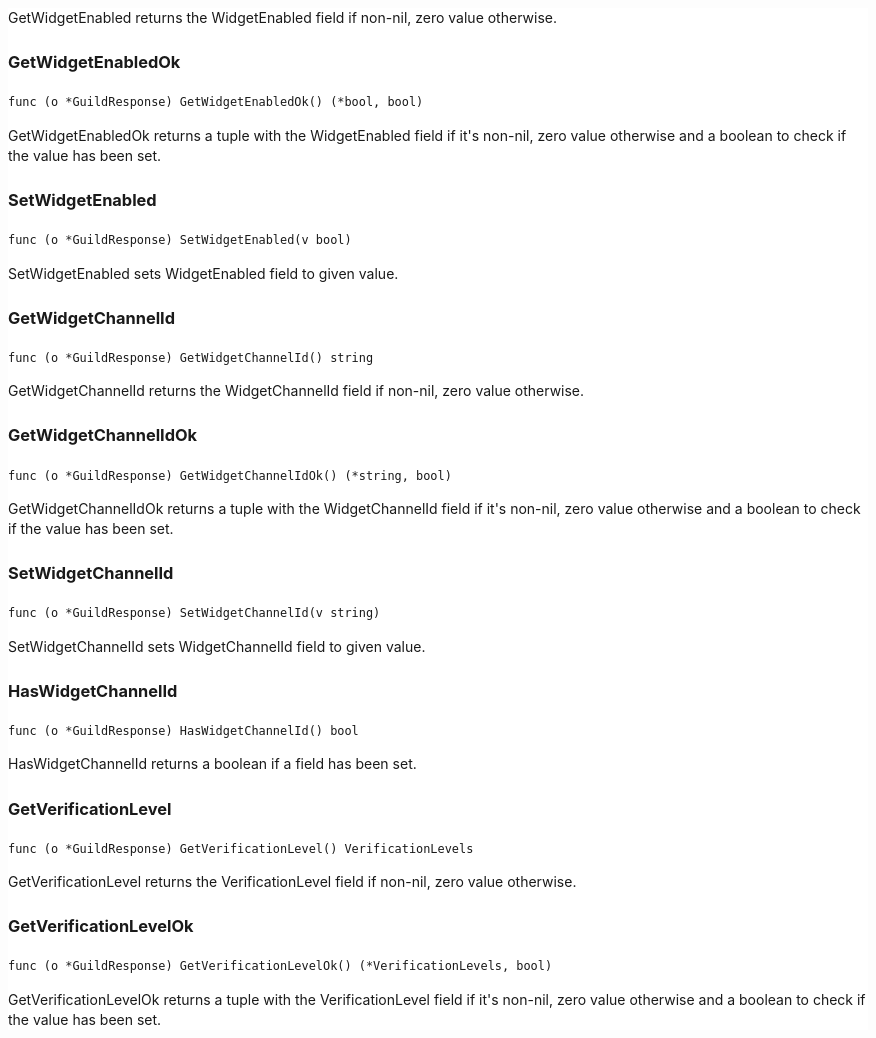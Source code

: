 GetWidgetEnabled returns the WidgetEnabled field if non-nil, zero value otherwise.

### GetWidgetEnabledOk

`func (o *GuildResponse) GetWidgetEnabledOk() (*bool, bool)`

GetWidgetEnabledOk returns a tuple with the WidgetEnabled field if it's non-nil, zero value otherwise
and a boolean to check if the value has been set.

### SetWidgetEnabled

`func (o *GuildResponse) SetWidgetEnabled(v bool)`

SetWidgetEnabled sets WidgetEnabled field to given value.


### GetWidgetChannelId

`func (o *GuildResponse) GetWidgetChannelId() string`

GetWidgetChannelId returns the WidgetChannelId field if non-nil, zero value otherwise.

### GetWidgetChannelIdOk

`func (o *GuildResponse) GetWidgetChannelIdOk() (*string, bool)`

GetWidgetChannelIdOk returns a tuple with the WidgetChannelId field if it's non-nil, zero value otherwise
and a boolean to check if the value has been set.

### SetWidgetChannelId

`func (o *GuildResponse) SetWidgetChannelId(v string)`

SetWidgetChannelId sets WidgetChannelId field to given value.

### HasWidgetChannelId

`func (o *GuildResponse) HasWidgetChannelId() bool`

HasWidgetChannelId returns a boolean if a field has been set.

### GetVerificationLevel

`func (o *GuildResponse) GetVerificationLevel() VerificationLevels`

GetVerificationLevel returns the VerificationLevel field if non-nil, zero value otherwise.

### GetVerificationLevelOk

`func (o *GuildResponse) GetVerificationLevelOk() (*VerificationLevels, bool)`

GetVerificationLevelOk returns a tuple with the VerificationLevel field if it's non-nil, zero value otherwise
and a boolean to check if the value has been set.

